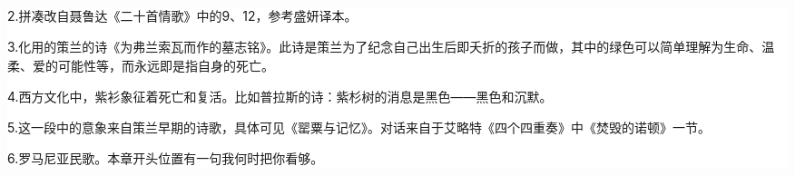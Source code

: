 [](#_ftnref2)2.拼凑改自聂鲁达《二十首情歌》中的9、12，参考盛妍译本。

[](#_ftnref3)3.化用的策兰的诗《为弗兰索瓦而作的墓志铭》。此诗是策兰为了纪念自己出生后即夭折的孩子而做，其中的绿色可以简单理解为生命、温柔、爱的可能性等，而永远即是指自身的死亡。

[](#_ftnref4)4.西方文化中，紫衫象征着死亡和复活。比如普拉斯的诗：紫杉树的消息是黑色——黑色和沉默。

[](#_ftnref5)5.这一段中的意象来自策兰早期的诗歌，具体可见《罂粟与记忆》。对话来自于艾略特《四个四重奏》中《焚毁的诺顿》一节。

[](#_ftnref6)6.罗马尼亚民歌。本章开头位置有一句我何时把你看够。